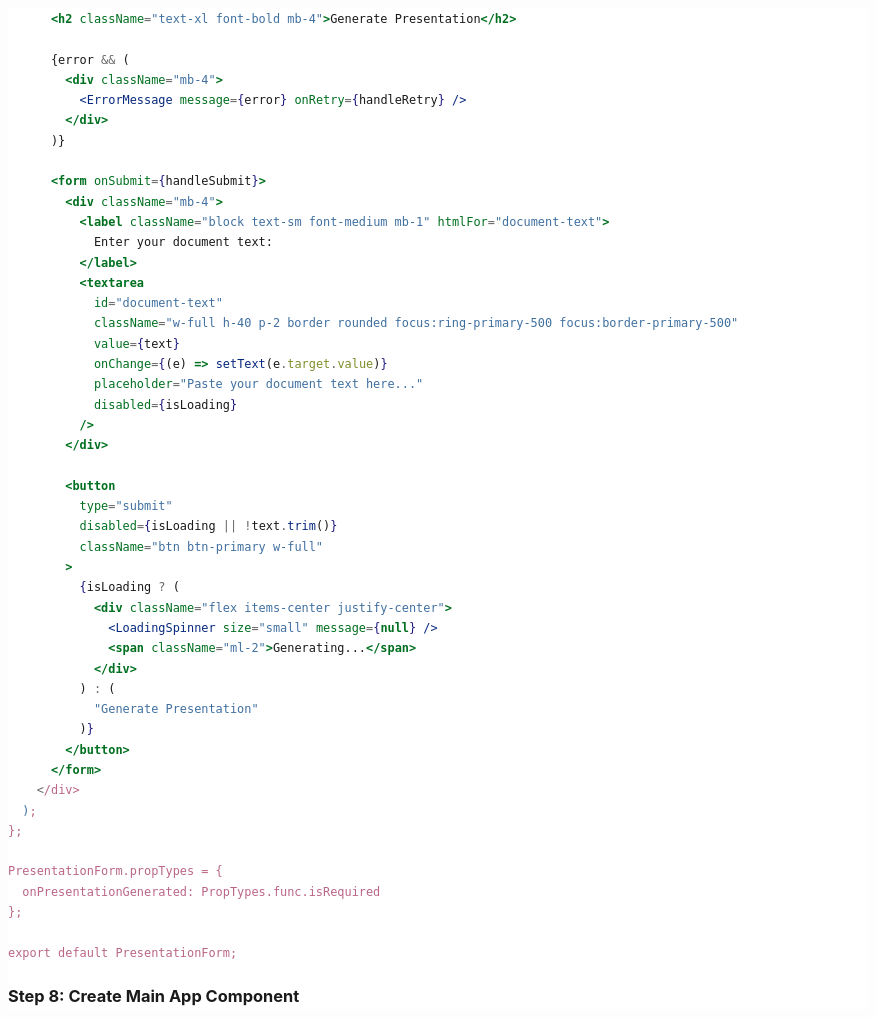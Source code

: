 ```jsx
      <h2 className="text-xl font-bold mb-4">Generate Presentation</h2>
      
      {error && (
        <div className="mb-4">
          <ErrorMessage message={error} onRetry={handleRetry} />
        </div>
      )}
      
      <form onSubmit={handleSubmit}>
        <div className="mb-4">
          <label className="block text-sm font-medium mb-1" htmlFor="document-text">
            Enter your document text:
          </label>
          <textarea
            id="document-text"
            className="w-full h-40 p-2 border rounded focus:ring-primary-500 focus:border-primary-500"
            value={text}
            onChange={(e) => setText(e.target.value)}
            placeholder="Paste your document text here..."
            disabled={isLoading}
          />
        </div>
        
        <button
          type="submit"
          disabled={isLoading || !text.trim()}
          className="btn btn-primary w-full"
        >
          {isLoading ? (
            <div className="flex items-center justify-center">
              <LoadingSpinner size="small" message={null} />
              <span className="ml-2">Generating...</span>
            </div>
          ) : (
            "Generate Presentation"
          )}
        </button>
      </form>
    </div>
  );
};

PresentationForm.propTypes = {
  onPresentationGenerated: PropTypes.func.isRequired
};

export default PresentationForm;
```

### Step 8: Create Main App Component
